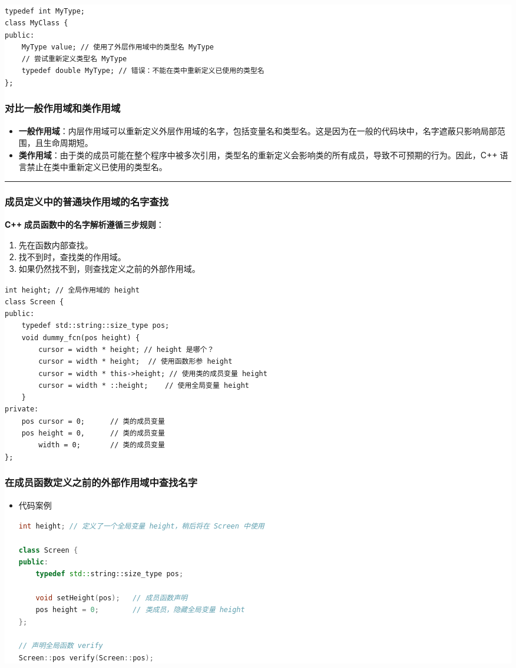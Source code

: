 ```
typedef int MyType;
class MyClass {
public:
    MyType value; // 使用了外层作用域中的类型名 MyType
    // 尝试重新定义类型名 MyType
    typedef double MyType; // 错误：不能在类中重新定义已使用的类型名
};
```

### 对比一般作用域和类作用域
- **一般作用域**：内层作用域可以重新定义外层作用域的名字，包括变量名和类型名。这是因为在一般的代码块中，名字遮蔽只影响局部范围，且生命周期短。
- **类作用域**：由于类的成员可能在整个程序中被多次引用，类型名的重新定义会影响类的所有成员，导致不可预期的行为。因此，C++ 语言禁止在类中重新定义已使用的类型名。
---
### 成员定义中的普通块作用域的名字查找
**C++ 成员函数中的名字解析遵循三步规则**：
1. 先在函数内部查找。
2. 找不到时，查找类的作用域。
3. 如果仍然找不到，则查找定义之前的外部作用域。

```
int height; // 全局作用域的 height
class Screen {
public:
    typedef std::string::size_type pos;
    void dummy_fcn(pos height) {
        cursor = width * height; // height 是哪个？
        cursor = width * height;  // 使用函数形参 height
        cursor = width * this->height; // 使用类的成员变量 height
        cursor = width * ::height;    // 使用全局变量 height
    }
private:
    pos cursor = 0;      // 类的成员变量
    pos height = 0,      // 类的成员变量
        width = 0;       // 类的成员变量
};
```

### 在成员函数定义之前的外部作用域中查找名字
- 代码案例
    
    ```C++
    int height; // 定义了一个全局变量 height，稍后将在 Screen 中使用
    
    class Screen {
    public:
        typedef std::string::size_type pos;
    
        void setHeight(pos);   // 成员函数声明
        pos height = 0;        // 类成员，隐藏全局变量 height
    };
    
    // 声明全局函数 verify
    Screen::pos verify(Screen::pos);
    